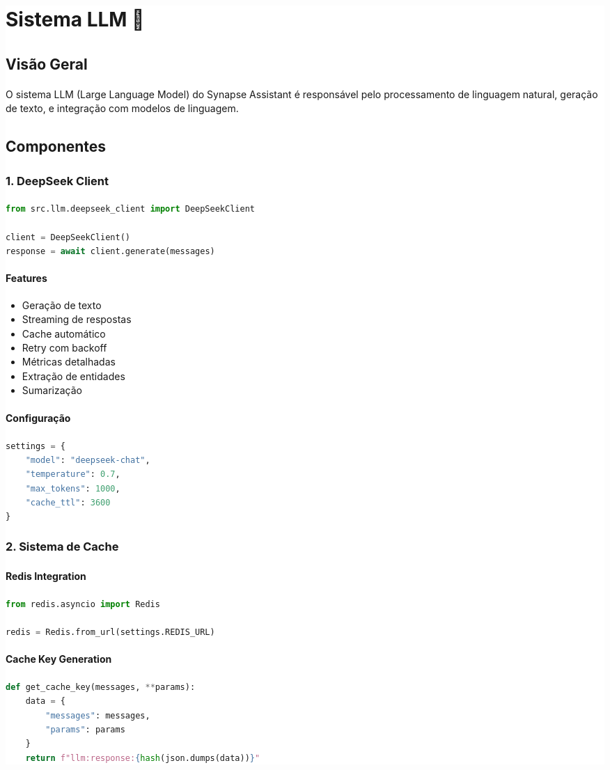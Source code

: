 # Sistema LLM 🤖

## Visão Geral

O sistema LLM (Large Language Model) do Synapse Assistant é responsável pelo processamento de linguagem natural, geração de texto, e integração com modelos de linguagem.

## Componentes

### 1. DeepSeek Client
```python
from src.llm.deepseek_client import DeepSeekClient

client = DeepSeekClient()
response = await client.generate(messages)
```

#### Features
- Geração de texto
- Streaming de respostas
- Cache automático
- Retry com backoff
- Métricas detalhadas
- Extração de entidades
- Sumarização

#### Configuração
```python
settings = {
    "model": "deepseek-chat",
    "temperature": 0.7,
    "max_tokens": 1000,
    "cache_ttl": 3600
}
```

### 2. Sistema de Cache

#### Redis Integration
```python
from redis.asyncio import Redis

redis = Redis.from_url(settings.REDIS_URL)
```

#### Cache Key Generation
```python
def get_cache_key(messages, **params):
    data = {
        "messages": messages,
        "params": params
    }
    return f"llm:response:{hash(json.dumps(data))}"
```
